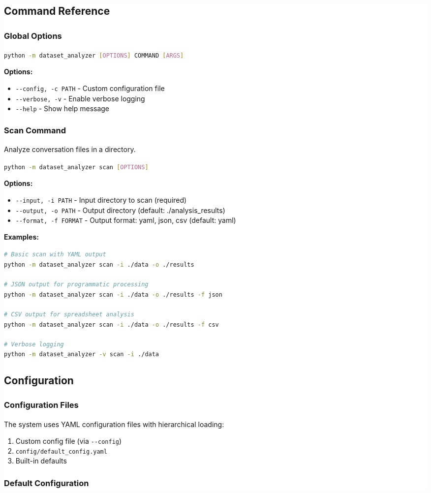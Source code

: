 ## Command Reference

### Global Options

```bash
python -m dataset_analyzer [OPTIONS] COMMAND [ARGS]
```

**Options:**
- `--config, -c PATH` - Custom configuration file
- `--verbose, -v` - Enable verbose logging
- `--help` - Show help message

### Scan Command

Analyze conversation files in a directory.

```bash
python -m dataset_analyzer scan [OPTIONS]
```

**Options:**
- `--input, -i PATH` - Input directory to scan (required)
- `--output, -o PATH` - Output directory (default: ./analysis_results)
- `--format, -f FORMAT` - Output format: yaml, json, csv (default: yaml)

**Examples:**

```bash
# Basic scan with YAML output
python -m dataset_analyzer scan -i ./data -o ./results

# JSON output for programmatic processing
python -m dataset_analyzer scan -i ./data -o ./results -f json

# CSV output for spreadsheet analysis
python -m dataset_analyzer scan -i ./data -o ./results -f csv

# Verbose logging
python -m dataset_analyzer -v scan -i ./data
```

## Configuration

### Configuration Files

The system uses YAML configuration files with hierarchical loading:

1. Custom config file (via `--config`)
2. `config/default_config.yaml`
3. Built-in defaults

### Default Configuration
